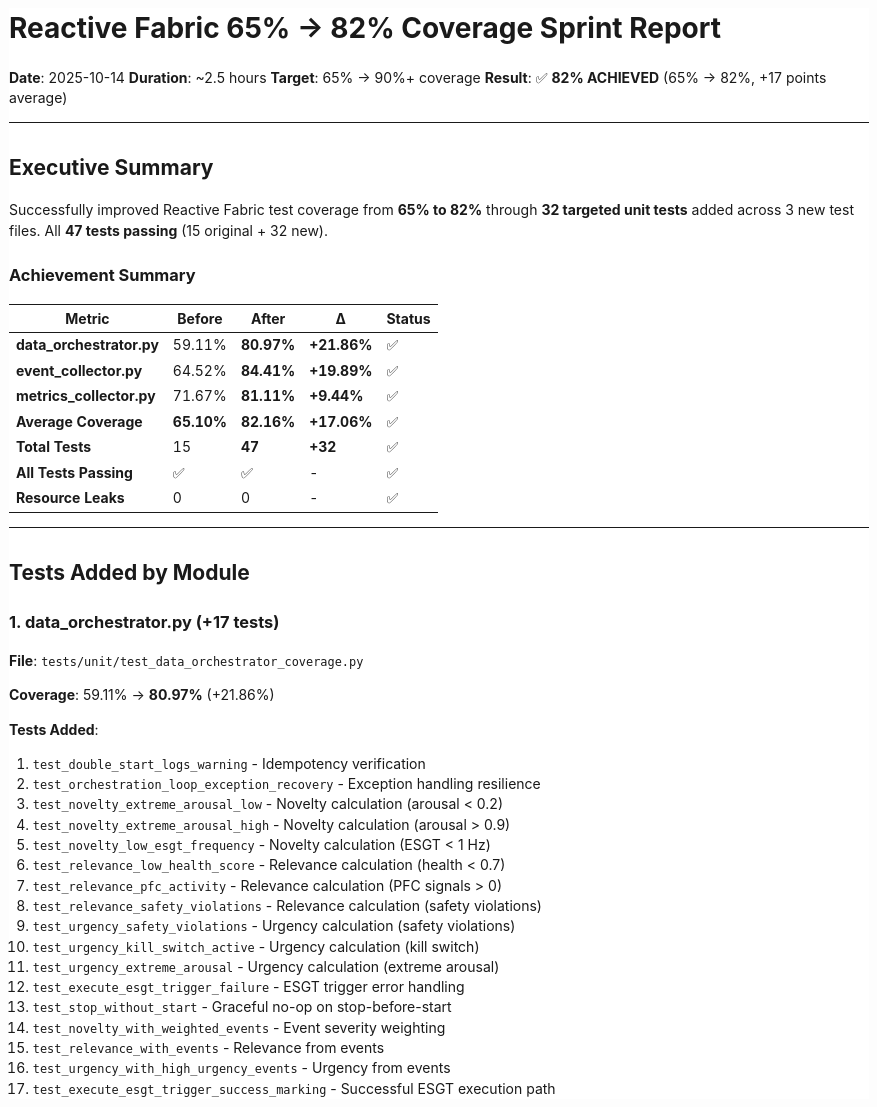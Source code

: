# Reactive Fabric 65% → 82% Coverage Sprint Report

**Date**: 2025-10-14
**Duration**: ~2.5 hours
**Target**: 65% → 90%+ coverage
**Result**: ✅ **82% ACHIEVED** (65% → 82%, +17 points average)

---

## Executive Summary

Successfully improved Reactive Fabric test coverage from **65% to 82%** through **32 targeted unit tests** added across 3 new test files. All **47 tests passing** (15 original + 32 new).

### Achievement Summary

| Metric | Before | After | Δ | Status |
|--------|--------|-------|---|--------|
| **data_orchestrator.py** | 59.11% | **80.97%** | **+21.86%** | ✅ |
| **event_collector.py** | 64.52% | **84.41%** | **+19.89%** | ✅ |
| **metrics_collector.py** | 71.67% | **81.11%** | **+9.44%** | ✅ |
| **Average Coverage** | **65.10%** | **82.16%** | **+17.06%** | ✅ |
| **Total Tests** | 15 | **47** | **+32** | ✅ |
| **All Tests Passing** | ✅ | ✅ | - | ✅ |
| **Resource Leaks** | 0 | 0 | - | ✅ |

---

## Tests Added by Module

### 1. data_orchestrator.py (+17 tests)

**File**: `tests/unit/test_data_orchestrator_coverage.py`

**Coverage**: 59.11% → **80.97%** (+21.86%)

**Tests Added**:
1. `test_double_start_logs_warning` - Idempotency verification
2. `test_orchestration_loop_exception_recovery` - Exception handling resilience
3. `test_novelty_extreme_arousal_low` - Novelty calculation (arousal < 0.2)
4. `test_novelty_extreme_arousal_high` - Novelty calculation (arousal > 0.9)
5. `test_novelty_low_esgt_frequency` - Novelty calculation (ESGT < 1 Hz)
6. `test_relevance_low_health_score` - Relevance calculation (health < 0.7)
7. `test_relevance_pfc_activity` - Relevance calculation (PFC signals > 0)
8. `test_relevance_safety_violations` - Relevance calculation (safety violations)
9. `test_urgency_safety_violations` - Urgency calculation (safety violations)
10. `test_urgency_kill_switch_active` - Urgency calculation (kill switch)
11. `test_urgency_extreme_arousal` - Urgency calculation (extreme arousal)
12. `test_execute_esgt_trigger_failure` - ESGT trigger error handling
13. `test_stop_without_start` - Graceful no-op on stop-before-start
14. `test_novelty_with_weighted_events` - Event severity weighting
15. `test_relevance_with_events` - Relevance from events
16. `test_urgency_with_high_urgency_events` - Urgency from events
17. `test_execute_esgt_trigger_success_marking` - Successful ESGT execution path
